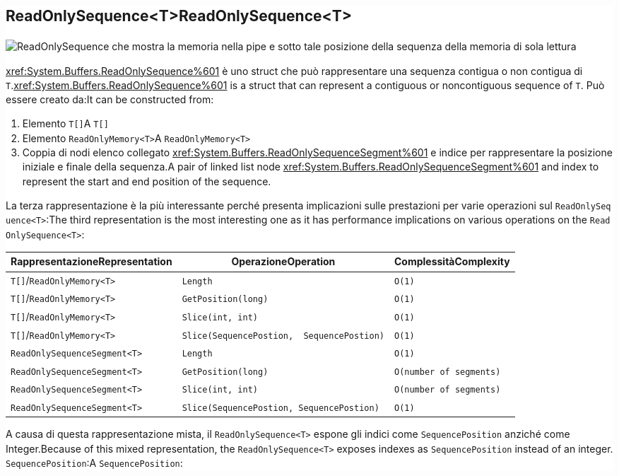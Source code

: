 ## <a name="readonlysequencet"></a><span data-ttu-id="0f0c3-125">ReadOnlySequence\<T\></span><span class="sxs-lookup"><span data-stu-id="0f0c3-125">ReadOnlySequence\<T\></span></span>

![ReadOnlySequence che mostra la memoria nella pipe e sotto tale posizione della sequenza della memoria di sola lettura](media/buffers/ro-sequence.png)

<span data-ttu-id="0f0c3-127"><xref:System.Buffers.ReadOnlySequence%601> è uno struct che può rappresentare una sequenza contigua o non contigua di `T`.</span><span class="sxs-lookup"><span data-stu-id="0f0c3-127"><xref:System.Buffers.ReadOnlySequence%601> is a struct that can represent a contiguous or noncontiguous sequence of `T`.</span></span> <span data-ttu-id="0f0c3-128">Può essere creato da:</span><span class="sxs-lookup"><span data-stu-id="0f0c3-128">It can be constructed from:</span></span>

1. <span data-ttu-id="0f0c3-129">Elemento `T[]`</span><span class="sxs-lookup"><span data-stu-id="0f0c3-129">A `T[]`</span></span>
1. <span data-ttu-id="0f0c3-130">Elemento `ReadOnlyMemory<T>`</span><span class="sxs-lookup"><span data-stu-id="0f0c3-130">A `ReadOnlyMemory<T>`</span></span>
1. <span data-ttu-id="0f0c3-131">Coppia di nodi elenco collegato <xref:System.Buffers.ReadOnlySequenceSegment%601> e indice per rappresentare la posizione iniziale e finale della sequenza.</span><span class="sxs-lookup"><span data-stu-id="0f0c3-131">A pair of linked list node <xref:System.Buffers.ReadOnlySequenceSegment%601> and index to represent the start and end position of the sequence.</span></span>

<span data-ttu-id="0f0c3-132">La terza rappresentazione è la più interessante perché presenta implicazioni sulle prestazioni per varie operazioni sul `ReadOnlySequence<T>`:</span><span class="sxs-lookup"><span data-stu-id="0f0c3-132">The third representation is the most interesting one as it has performance implications on various operations on the `ReadOnlySequence<T>`:</span></span>

|<span data-ttu-id="0f0c3-133">Rappresentazione</span><span class="sxs-lookup"><span data-stu-id="0f0c3-133">Representation</span></span>|<span data-ttu-id="0f0c3-134">Operazione</span><span class="sxs-lookup"><span data-stu-id="0f0c3-134">Operation</span></span>|<span data-ttu-id="0f0c3-135">Complessità</span><span class="sxs-lookup"><span data-stu-id="0f0c3-135">Complexity</span></span>|
---|---|---|
|`T[]`/`ReadOnlyMemory<T>`|`Length`|`O(1)`|
|`T[]`/`ReadOnlyMemory<T>`|`GetPosition(long)`|`O(1)`|
|`T[]`/`ReadOnlyMemory<T>`|`Slice(int, int)`|`O(1)`|
|`T[]`/`ReadOnlyMemory<T>`|`Slice(SequencePostion,  SequencePostion)`|`O(1)`|
|`ReadOnlySequenceSegment<T>`|`Length`|`O(1)`|
|`ReadOnlySequenceSegment<T>`|`GetPosition(long)`|`O(number of segments)`|
|`ReadOnlySequenceSegment<T>`|`Slice(int, int)`|`O(number of segments)`|
|`ReadOnlySequenceSegment<T>`|`Slice(SequencePostion, SequencePostion)`|`O(1)`|

<span data-ttu-id="0f0c3-136">A causa di questa rappresentazione mista, il `ReadOnlySequence<T>` espone gli indici come `SequencePosition` anziché come Integer.</span><span class="sxs-lookup"><span data-stu-id="0f0c3-136">Because of this mixed representation, the `ReadOnlySequence<T>` exposes indexes as `SequencePosition` instead of an integer.</span></span> <span data-ttu-id="0f0c3-137">`SequencePosition`:</span><span class="sxs-lookup"><span data-stu-id="0f0c3-137">A `SequencePosition`:</span></span>
